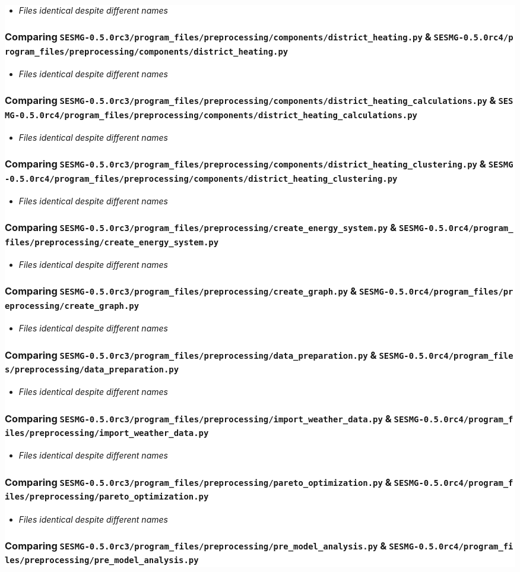  * *Files identical despite different names*

### Comparing `SESMG-0.5.0rc3/program_files/preprocessing/components/district_heating.py` & `SESMG-0.5.0rc4/program_files/preprocessing/components/district_heating.py`

 * *Files identical despite different names*

### Comparing `SESMG-0.5.0rc3/program_files/preprocessing/components/district_heating_calculations.py` & `SESMG-0.5.0rc4/program_files/preprocessing/components/district_heating_calculations.py`

 * *Files identical despite different names*

### Comparing `SESMG-0.5.0rc3/program_files/preprocessing/components/district_heating_clustering.py` & `SESMG-0.5.0rc4/program_files/preprocessing/components/district_heating_clustering.py`

 * *Files identical despite different names*

### Comparing `SESMG-0.5.0rc3/program_files/preprocessing/create_energy_system.py` & `SESMG-0.5.0rc4/program_files/preprocessing/create_energy_system.py`

 * *Files identical despite different names*

### Comparing `SESMG-0.5.0rc3/program_files/preprocessing/create_graph.py` & `SESMG-0.5.0rc4/program_files/preprocessing/create_graph.py`

 * *Files identical despite different names*

### Comparing `SESMG-0.5.0rc3/program_files/preprocessing/data_preparation.py` & `SESMG-0.5.0rc4/program_files/preprocessing/data_preparation.py`

 * *Files identical despite different names*

### Comparing `SESMG-0.5.0rc3/program_files/preprocessing/import_weather_data.py` & `SESMG-0.5.0rc4/program_files/preprocessing/import_weather_data.py`

 * *Files identical despite different names*

### Comparing `SESMG-0.5.0rc3/program_files/preprocessing/pareto_optimization.py` & `SESMG-0.5.0rc4/program_files/preprocessing/pareto_optimization.py`

 * *Files identical despite different names*

### Comparing `SESMG-0.5.0rc3/program_files/preprocessing/pre_model_analysis.py` & `SESMG-0.5.0rc4/program_files/preprocessing/pre_model_analysis.py`
